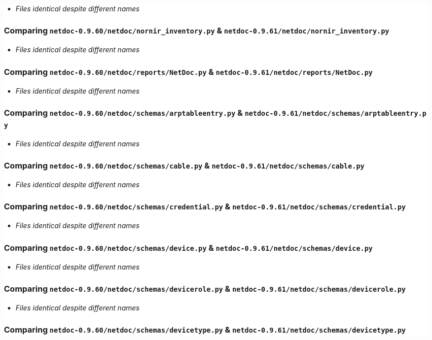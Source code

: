  * *Files identical despite different names*

### Comparing `netdoc-0.9.60/netdoc/nornir_inventory.py` & `netdoc-0.9.61/netdoc/nornir_inventory.py`

 * *Files identical despite different names*

### Comparing `netdoc-0.9.60/netdoc/reports/NetDoc.py` & `netdoc-0.9.61/netdoc/reports/NetDoc.py`

 * *Files identical despite different names*

### Comparing `netdoc-0.9.60/netdoc/schemas/arptableentry.py` & `netdoc-0.9.61/netdoc/schemas/arptableentry.py`

 * *Files identical despite different names*

### Comparing `netdoc-0.9.60/netdoc/schemas/cable.py` & `netdoc-0.9.61/netdoc/schemas/cable.py`

 * *Files identical despite different names*

### Comparing `netdoc-0.9.60/netdoc/schemas/credential.py` & `netdoc-0.9.61/netdoc/schemas/credential.py`

 * *Files identical despite different names*

### Comparing `netdoc-0.9.60/netdoc/schemas/device.py` & `netdoc-0.9.61/netdoc/schemas/device.py`

 * *Files identical despite different names*

### Comparing `netdoc-0.9.60/netdoc/schemas/devicerole.py` & `netdoc-0.9.61/netdoc/schemas/devicerole.py`

 * *Files identical despite different names*

### Comparing `netdoc-0.9.60/netdoc/schemas/devicetype.py` & `netdoc-0.9.61/netdoc/schemas/devicetype.py`

